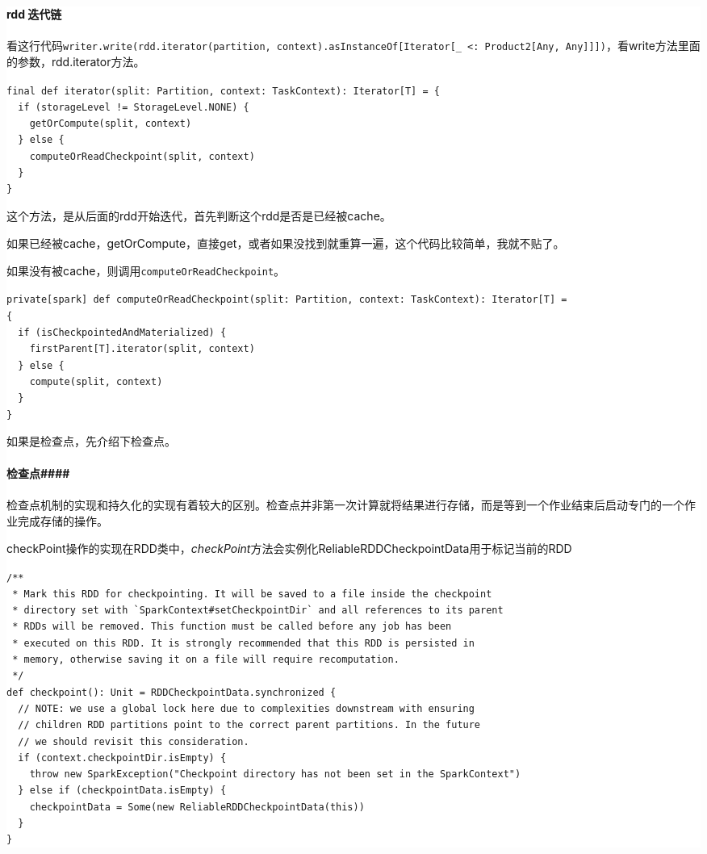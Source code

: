 #### rdd 迭代链 ####

看这行代码`writer.write(rdd.iterator(partition, context).asInstanceOf[Iterator[_ <: Product2[Any, Any]]])`，看write方法里面的参数，rdd.iterator方法。

```
final def iterator(split: Partition, context: TaskContext): Iterator[T] = {
  if (storageLevel != StorageLevel.NONE) {
    getOrCompute(split, context)
  } else {
    computeOrReadCheckpoint(split, context)
  }
}
```

这个方法，是从后面的rdd开始迭代，首先判断这个rdd是否是已经被cache。

如果已经被cache，getOrCompute，直接get，或者如果没找到就重算一遍，这个代码比较简单，我就不贴了。

如果没有被cache，则调用`computeOrReadCheckpoint`。

```
private[spark] def computeOrReadCheckpoint(split: Partition, context: TaskContext): Iterator[T] =
{
  if (isCheckpointedAndMaterialized) {
    firstParent[T].iterator(split, context)
  } else {
    compute(split, context)
  }
}
```

如果是检查点，先介绍下检查点。

#### 检查点####

检查点机制的实现和持久化的实现有着较大的区别。检查点并非第一次计算就将结果进行存储，而是等到一个作业结束后启动专门的一个作业完成存储的操作。

checkPoint操作的实现在RDD类中，*checkPoint*方法会实例化ReliableRDDCheckpointData用于标记当前的RDD

```
/**
 * Mark this RDD for checkpointing. It will be saved to a file inside the checkpoint
 * directory set with `SparkContext#setCheckpointDir` and all references to its parent
 * RDDs will be removed. This function must be called before any job has been
 * executed on this RDD. It is strongly recommended that this RDD is persisted in
 * memory, otherwise saving it on a file will require recomputation.
 */
def checkpoint(): Unit = RDDCheckpointData.synchronized {
  // NOTE: we use a global lock here due to complexities downstream with ensuring
  // children RDD partitions point to the correct parent partitions. In the future
  // we should revisit this consideration.
  if (context.checkpointDir.isEmpty) {
    throw new SparkException("Checkpoint directory has not been set in the SparkContext")
  } else if (checkpointData.isEmpty) {
    checkpointData = Some(new ReliableRDDCheckpointData(this))
  }
}
```
